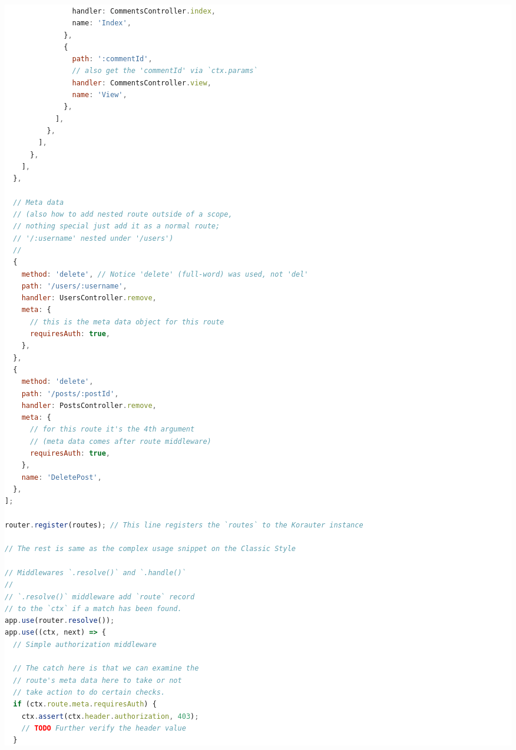 ```javascript
                handler: CommentsController.index,
                name: 'Index',
              },
              {
                path: ':commentId',
                // also get the 'commentId' via `ctx.params`
                handler: CommentsController.view,
                name: 'View',
              },
            ],
          },
        ],
      },
    ],
  },

  // Meta data
  // (also how to add nested route outside of a scope,
  // nothing special just add it as a normal route;
  // '/:username' nested under '/users')
  //
  {
    method: 'delete', // Notice 'delete' (full-word) was used, not 'del'
    path: '/users/:username',
    handler: UsersController.remove,
    meta: {
      // this is the meta data object for this route
      requiresAuth: true,
    },
  },
  {
    method: 'delete',
    path: '/posts/:postId',
    handler: PostsController.remove,
    meta: {
      // for this route it's the 4th argument
      // (meta data comes after route middleware)
      requiresAuth: true,
    },
    name: 'DeletePost',
  },
];

router.register(routes); // This line registers the `routes` to the Korauter instance

// The rest is same as the complex usage snippet on the Classic Style

// Middlewares `.resolve()` and `.handle()`
//
// `.resolve()` middleware add `route` record
// to the `ctx` if a match has been found.
app.use(router.resolve());
app.use((ctx, next) => {
  // Simple authorization middleware

  // The catch here is that we can examine the
  // route's meta data here to take or not
  // take action to do certain checks.
  if (ctx.route.meta.requiresAuth) {
    ctx.assert(ctx.header.authorization, 403);
    // TODO Further verify the header value
  }

```